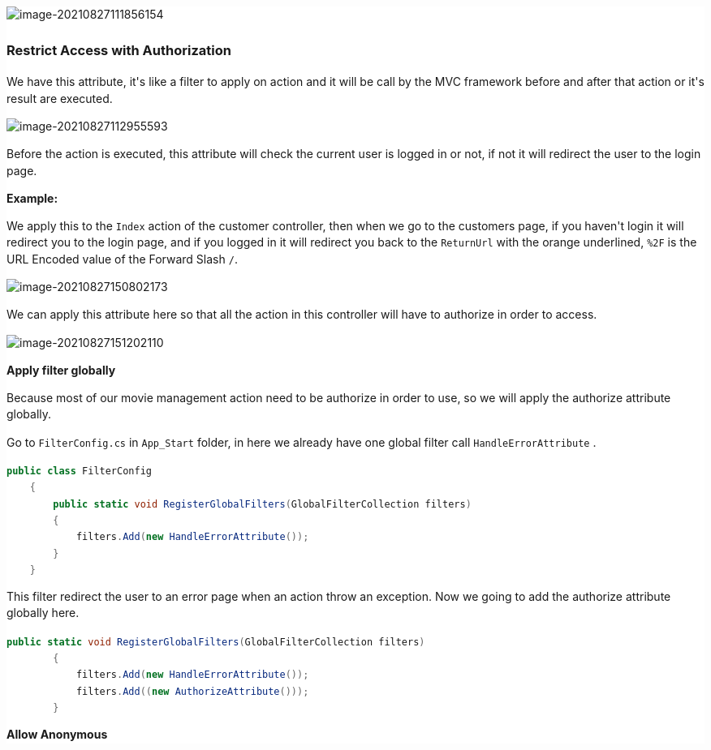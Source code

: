 ![image-20210827111856154](https://raw.githubusercontent.com/luanhytran/img/master/image-20210827111856154.png)

### Restrict Access with Authorization

We have this attribute, it's like a filter to apply on action and it will be call by the MVC framework before and after that action or it's result are executed.

![image-20210827112955593](https://raw.githubusercontent.com/luanhytran/img/master/image-20210827112955593.png)

Before the action is executed, this attribute will check  the current user is logged in or not, if not it will redirect the user to the login page. 

**Example:**

We apply this to the `Index` action of the customer controller, then when we go to the customers page, if you haven't login it will redirect you to the login page, and if you logged in it will redirect you back to the `ReturnUrl` with the orange underlined, `%2F` is the URL Encoded value of the Forward Slash `/`.

![image-20210827150802173](https://raw.githubusercontent.com/luanhytran/img/master/image-20210827150802173.png)

We can apply this attribute here so that all the action in this controller will have to authorize in order to access.

![image-20210827151202110](https://raw.githubusercontent.com/luanhytran/img/master/image-20210827151202110.png)

**Apply filter globally** 

Because most of our movie management action need to be authorize in order to use, so we will apply the authorize attribute globally.

Go to `FilterConfig.cs` in `App_Start` folder, in here we already have one global filter call `HandleErrorAttribute` .

```c#
public class FilterConfig
    {
        public static void RegisterGlobalFilters(GlobalFilterCollection filters)
        {
            filters.Add(new HandleErrorAttribute());
        }
    }
```

This filter redirect the user to an error page when an action throw an exception. Now we going to add the authorize attribute globally here.

```c#
public static void RegisterGlobalFilters(GlobalFilterCollection filters)
        {
            filters.Add(new HandleErrorAttribute());
            filters.Add((new AuthorizeAttribute()));
        }
```

**Allow Anonymous**
